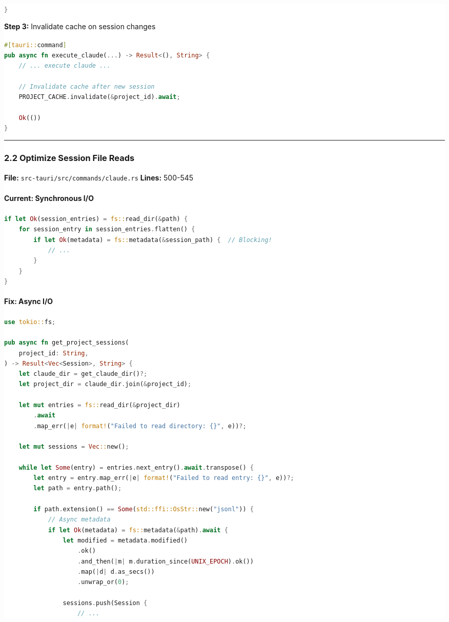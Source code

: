 ```rust
}
```

**Step 3:** Invalidate cache on session changes
```rust
#[tauri::command]
pub async fn execute_claude(...) -> Result<(), String> {
    // ... execute claude ...

    // Invalidate cache after new session
    PROJECT_CACHE.invalidate(&project_id).await;

    Ok(())
}
```

---

### 2.2 Optimize Session File Reads

**File:** `src-tauri/src/commands/claude.rs`
**Lines:** 500-545

#### Current: Synchronous I/O
```rust
if let Ok(session_entries) = fs::read_dir(&path) {
    for session_entry in session_entries.flatten() {
        if let Ok(metadata) = fs::metadata(&session_path) {  // Blocking!
            // ...
        }
    }
}
```

#### Fix: Async I/O
```rust
use tokio::fs;

pub async fn get_project_sessions(
    project_id: String,
) -> Result<Vec<Session>, String> {
    let claude_dir = get_claude_dir()?;
    let project_dir = claude_dir.join(&project_id);

    let mut entries = fs::read_dir(&project_dir)
        .await
        .map_err(|e| format!("Failed to read directory: {}", e))?;

    let mut sessions = Vec::new();

    while let Some(entry) = entries.next_entry().await.transpose() {
        let entry = entry.map_err(|e| format!("Failed to read entry: {}", e))?;
        let path = entry.path();

        if path.extension() == Some(std::ffi::OsStr::new("jsonl")) {
            // Async metadata
            if let Ok(metadata) = fs::metadata(&path).await {
                let modified = metadata.modified()
                    .ok()
                    .and_then(|m| m.duration_since(UNIX_EPOCH).ok())
                    .map(|d| d.as_secs())
                    .unwrap_or(0);

                sessions.push(Session {
                    // ...
```